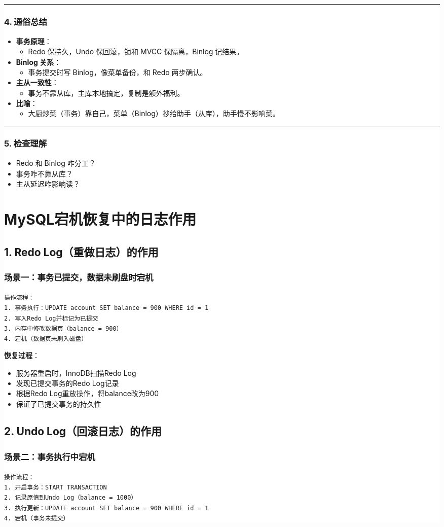 
---

### 4. 通俗总结
- **事务原理**：
  - Redo 保持久，Undo 保回滚，锁和 MVCC 保隔离，Binlog 记结果。
- **Binlog 关系**：
  - 事务提交时写 Binlog，像菜单备份，和 Redo 两步确认。
- **主从一致性**：
  - 事务不靠从库，主库本地搞定，复制是额外福利。
- **比喻**：
  - 大厨炒菜（事务）靠自己，菜单（Binlog）抄给助手（从库），助手慢不影响菜。

---

### 5. 检查理解
- Redo 和 Binlog 咋分工？
- 事务咋不靠从库？
- 主从延迟咋影响读？


# MySQL宕机恢复中的日志作用

## 1. Redo Log（重做日志）的作用

### 场景一：事务已提交，数据未刷盘时宕机
```plaintext
操作流程：
1. 事务执行：UPDATE account SET balance = 900 WHERE id = 1
2. 写入Redo Log并标记为已提交
3. 内存中修改数据页（balance = 900）
4. 宕机（数据页未刷入磁盘）
```

**恢复过程**：
- 服务器重启时，InnoDB扫描Redo Log
- 发现已提交事务的Redo Log记录
- 根据Redo Log重放操作，将balance改为900
- 保证了已提交事务的持久性

## 2. Undo Log（回滚日志）的作用

### 场景二：事务执行中宕机
```plaintext
操作流程：
1. 开启事务：START TRANSACTION
2. 记录原值到Undo Log（balance = 1000）
3. 执行更新：UPDATE account SET balance = 900 WHERE id = 1
4. 宕机（事务未提交）
```
